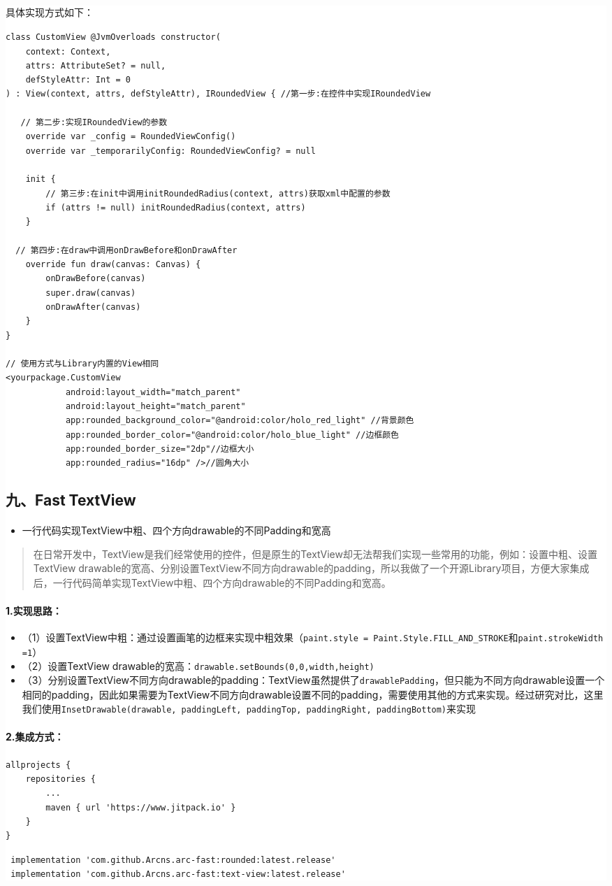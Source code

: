 具体实现方式如下：
```
class CustomView @JvmOverloads constructor(
    context: Context,
    attrs: AttributeSet? = null,
    defStyleAttr: Int = 0
) : View(context, attrs, defStyleAttr), IRoundedView { //第一步:在控件中实现IRoundedView

   // 第二步:实现IRoundedView的参数
    override var _config = RoundedViewConfig()
    override var _temporarilyConfig: RoundedViewConfig? = null

    init {
        // 第三步:在init中调用initRoundedRadius(context, attrs)获取xml中配置的参数
        if (attrs != null) initRoundedRadius(context, attrs)
    }

  // 第四步:在draw中调用onDrawBefore和onDrawAfter
    override fun draw(canvas: Canvas) {
        onDrawBefore(canvas)
        super.draw(canvas)
        onDrawAfter(canvas)
    }
}

// 使用方式与Library内置的View相同
<yourpackage.CustomView
            android:layout_width="match_parent"
            android:layout_height="match_parent"
            app:rounded_background_color="@android:color/holo_red_light" //背景颜色
            app:rounded_border_color="@android:color/holo_blue_light" //边框颜色
            app:rounded_border_size="2dp"//边框大小
            app:rounded_radius="16dp" />//圆角大小
```


## 九、Fast TextView
- 一行代码实现TextView中粗、四个方向drawable的不同Padding和宽高
> 在日常开发中，TextView是我们经常使用的控件，但是原生的TextView却无法帮我们实现一些常用的功能，例如：设置中粗、设置TextView drawable的宽高、分别设置TextView不同方向drawable的padding，所以我做了一个开源Library项目，方便大家集成后，一行代码简单实现TextView中粗、四个方向drawable的不同Padding和宽高。

#### 1.实现思路：
- （1）设置TextView中粗：通过设置画笔的边框来实现中粗效果（`paint.style = Paint.Style.FILL_AND_STROKE`和`paint.strokeWidth=1`）
- （2）设置TextView drawable的宽高：`drawable.setBounds(0,0,width,height)`
- （3）分别设置TextView不同方向drawable的padding：TextView虽然提供了`drawablePadding`，但只能为不同方向drawable设置一个相同的padding，因此如果需要为TextView不同方向drawable设置不同的padding，需要使用其他的方式来实现。经过研究对比，这里我们使用`InsetDrawable(drawable, paddingLeft, paddingTop, paddingRight, paddingBottom)`来实现


#### 2.集成方式：
```
allprojects {
	repositories {
		...
		maven { url 'https://www.jitpack.io' }
	}
}
```
```
 implementation 'com.github.Arcns.arc-fast:rounded:latest.release'
 implementation 'com.github.Arcns.arc-fast:text-view:latest.release'
```
